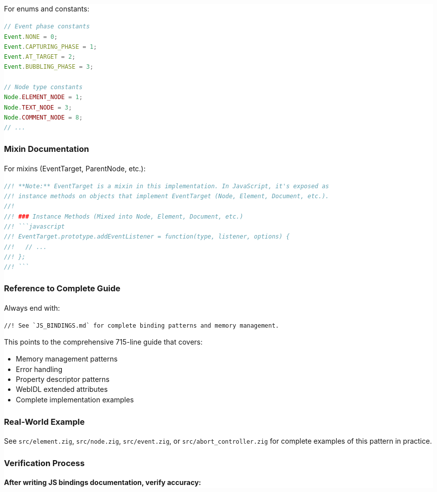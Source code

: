 For enums and constants:

```javascript
// Event phase constants
Event.NONE = 0;
Event.CAPTURING_PHASE = 1;
Event.AT_TARGET = 2;
Event.BUBBLING_PHASE = 3;

// Node type constants
Node.ELEMENT_NODE = 1;
Node.TEXT_NODE = 3;
Node.COMMENT_NODE = 8;
// ...
```

### Mixin Documentation

For mixins (EventTarget, ParentNode, etc.):

```javascript
//! **Note:** EventTarget is a mixin in this implementation. In JavaScript, it's exposed as
//! instance methods on objects that implement EventTarget (Node, Element, Document, etc.).
//!
//! ### Instance Methods (Mixed into Node, Element, Document, etc.)
//! ```javascript
//! EventTarget.prototype.addEventListener = function(type, listener, options) {
//!   // ...
//! };
//! ```
```

### Reference to Complete Guide

Always end with:

```zig
//! See `JS_BINDINGS.md` for complete binding patterns and memory management.
```

This points to the comprehensive 715-line guide that covers:
- Memory management patterns
- Error handling
- Property descriptor patterns
- WebIDL extended attributes
- Complete implementation examples

### Real-World Example

See `src/element.zig`, `src/node.zig`, `src/event.zig`, or `src/abort_controller.zig` for complete examples of this pattern in practice.

### Verification Process

**After writing JS bindings documentation, verify accuracy:**
